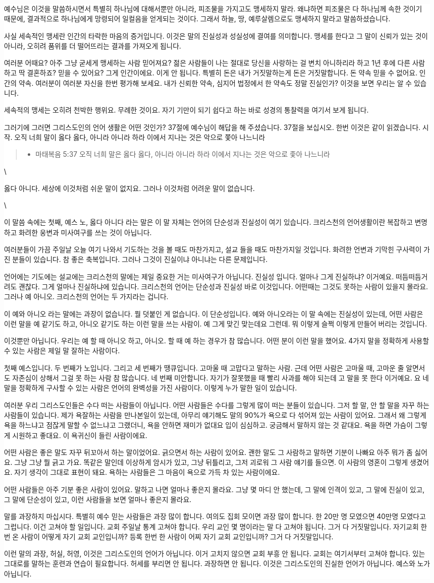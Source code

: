 예수님은 이것을 말씀하시면서 특별히 하나님에 대해서뿐만 아니라, 피조물을 가지고도 맹세하지 말라. 왜냐하면 피조물은 다 하나님께 속한 것이기 때문에, 결과적으로 하나님에게 망령되어 일컬음을 얻게되는 것이다. 그래서 하늘, 땅, 예루살렘으로도 맹세하지 말라고 말씀하셨습니다.

사실 세속적인 맹세란 인간의 타락한 마음의 증거입니다. 이것은 말의 진실성과 성실성에 결여를 의미합니다. 맹세를 한다고 그 말이 신뢰가 있는 것이 아니라, 오히려 품위를 더 떨어뜨리는 결과를 가져오게 됩니다.&#x20;

여러분 어때요? 아주 그냥 굳세게 맹세하는 사람 믿어져요? 젊은 사람들이 나는 절대로 당신을 사랑하는 걸 변치 아니하리라 하고 1년 후에 다른 사람하고 딱 결혼하죠? 믿을 수 있어요? 그게 인간이에요. 이게 안 됩니다. 특별히 돈은 내가 거짓말하는게 돈은 거짓말합니다. 돈 약속 믿을 수 없어요. 인간의 약속. 여러분이 여러분 자신을 한번 평가해 보세요. 내가 신뢰한 약속, 심지어 법정에서 한 약속도 정말 진실인가? 이것을 보면 우리는 알 수 있습니다.

세속적의 맹세는 오히려 천박한 행위요. 무례한 것이요. 자기 기만이 되기 쉽다고 하는 바로 성경의 통찰력을 여기서 보게 됩니다.

그러기에 그러면 그리스도인의 언어 생활은 어떤 것인가? 37절에 예수님이 해답을 해 주셨습니다. 37절을 보십시오. 한번 이것은 같이 읽겠습니다. 시작. 오직 너희 말이 옳다 옳다, 아니라 아니라 하라 이에서 지나는 것은 악으로 쫓아 나느니라

> * 마태복음 5:37 오직 너희 말은 옳다 옳다, 아니라 아니라 하라 이에서 지나는 것은 악으로 좇아 나느니라

\


옳다 아니다. 세상에 이것처럼 쉬운 말이 없지요. 그러나 이것처럼 어려운 말이 없습니다.

\


이 말씀 속에는 첫째, 예스 노, 옳다 아니다 라는 말은 이 말 자체는 언어의 단순성과 진실성이 여기 있습니다. 크리스천의 언어생활이란 복잡하고 변명하고 화려한 웅변과 미사여구를 쓰는 것이 아닙니다.&#x20;

여러분들이 가끔 주일날 오늘 여기 나와서 기도하는 것을 볼 때도 마찬가지고, 설교 들을 때도 마찬가지일 것입니다. 화려한 언변과 기막힌 구사력이 가진 분들이 있습니다. 참 좋은 축복입니다. 그러나 그것이 진실이냐 아니냐는 다른 문제입니다.

언어에는 기도에는 설교에는 크리스천의 말에는 제일 중요한 거는 미사여구가 아닙니다. 진실성 입니다. 얼마나 그게 진실하냐? 이거예요. 떠듬떠듬거려도 괜찮다. 그게 얼마나 진실하냐에 있습니다. 크리스천의 언어는 단순성과 진실성 바로 이것입니다. 어떤때는 그것도 못하는 사람이 있을지 몰라요. 그러나 예 아니오. 크리스천의 언어는 두 가지라는 겁니다.&#x20;

이 예와 아니오 라는 말에는 과장이 없습니다. 뭘 덧붙인 게 없습니다. 이 단순성입니다. 예와 아니오라는 이 말 속에는 진실성이 있는데, 어떤 사람은 이런 말을 예 같기도 하고, 아니오 같기도 하는 이런 말을 쓰는 사람이. 예 그게 맞긴 맞는데요 그런데. 뭐 이렇게 슬쩍 이렇게 만들어 버리는 것입니다.

이것뿐만 아닙니다. 우리는 예 할 때 아니오 하고, 아니오. 할 때 예 하는 경우가 참 많습니다. 어떤 분이 이런 말을 했어요. 4가지 말을 정확하게 사용할 수 있는 사람은 제일 말 잘하는 사람이다.

첫째 예스입니다. 두 번째가 노입니다. 그리고 세 번째가 땡큐입니다. 고마울 때 고맙다고 말하는 사람. 근데 어떤 사람은 고마울 때, 고마운 줄 알면서도 자존심이 상해서 그걸 못 하는 사람 참 많습니다. 네 번째 미안합니다. 자기가 잘못했을 때 빨리 사과를 해야 되는데 고 말을 못 한다 이거예요. 요 네 말을 정확하게 구사할 수 있는 사람은 언어의 완벽성을 가진 사람이다. 이렇게 누가 말한 일이 있습니다.

여러분 우리 그리스도인들은 수다 떠는 사람들이 아닙니다. 어떤 사람들은 수다를 그렇게 많이 떠는 분들이 있습니다. 그저 할 말, 안 할 말을 자꾸 하는 사람들이 있습니다. 제가 욕잘하는 사람을 만나본일이 있는데, 아무리 얘기해도 말의 90%가 욕으로 다 섞어져 있는 사람이 있어요. 그래서 왜 그렇게 욕을 하느냐고 점잖게 말할 수 없느냐고 그랬더니, 욕을 안하면 재미가 없대요 입이 심심하고. 궁금해서 말하지 않는 것 같대요. 욕을 하면 가슴이 그렇게 시원하고 좋대요. 이 욕귀신이 들린 사람이에요.

어떤 사람은 좋은 말도 자꾸 뒤꼬아서 하는 말이었어요. 긁으면서 하는 사람이 있어요. 괜한 말도 그 사람하고 말하면 기분이 나빠요 아주 뭐가 좀 싫어요. 그냥 그냥 뭘 긁고 가요. 똑같은 말인데 이상하게 암시가 있고, 그냥 뒤틀리고, 그저 괴로워 그 사람 얘기를 들으면. 이 사람의 영혼이 그렇게 생겼어요. 자기 생각이 그대로 표현이 돼요. 욕하는 사람들은 그 마음이 욕으로 가득 차 있는 사람이에요.

어떤 사람들은 아주 기분 좋은 사람이 있어요. 말하고 나면 얼마나 좋은지 몰라요. 그냥 몇 마디 안 했는데, 그 말에 인격이 있고, 그 말에 진실이 있고, 그 말에 단순성이 있고, 이런 사람들을 보면 얼마나 좋은지 몰라요.

말를 과장하지 마십시다. 특별히 예수 믿는 사람들은 과장 많이 합니다. 여의도 집회 모이면 과장 많이 합니다. 한 20만 명 모였으면 40만명 모였다고 그럽니다. 이건 고쳐야 할 일입니다. 교회 주일날 통계 고쳐야 합니다. 우리 교인 몇 명이라는 말 다 고쳐야 됩니다. 그거 다 거짓말입니다. 자기교회 한번 온 사람이 어떻게 자기 교회 교인입니까? 등록 한번 한 사람이 어찌 자기 교회 교인입니까? 그거 다 거짓말입니다.

이런 말의 과장, 허실, 허영, 이것은 그리스도인의 언어가 아닙니다. 이거 고치지 않으면 교회 부흥 안 됩니다. 교회는 여기서부터 고쳐야 합니다. 있는 그대로를 말하는 훈련과 연습이 필요합니다. 허세를 부리면 안 됩니다. 과장하면 안 됩니다. 이것은 그리스도인의 진실한 언어가 아닙니다. 예스와 노가 아닙니다.
